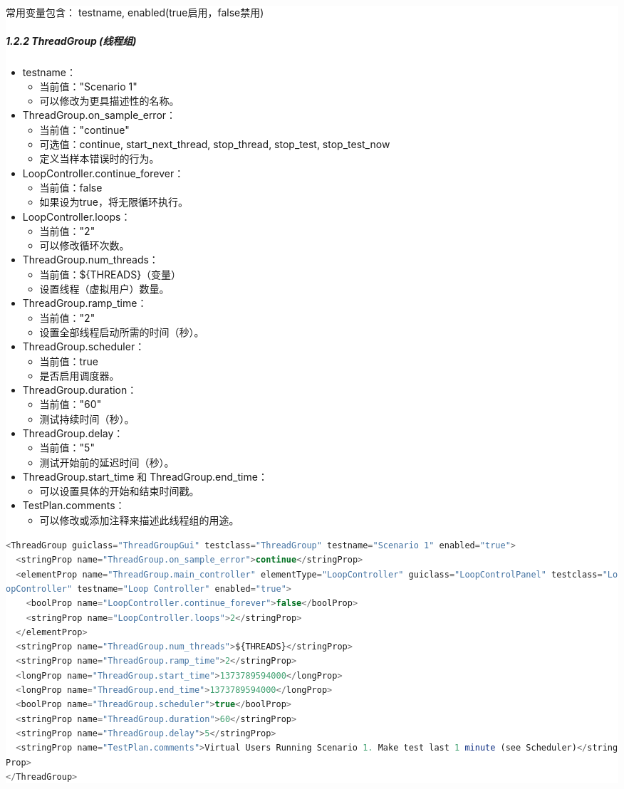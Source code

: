 常用变量包含： testname, enabled(true启用，false禁用)

##### 1.2.2 ThreadGroup (线程组)

- testname：
  - 当前值："Scenario 1"
  - 可以修改为更具描述性的名称。
- ThreadGroup.on_sample_error：
  - 当前值："continue"
  - 可选值：continue, start_next_thread, stop_thread, stop_test, stop_test_now
  - 定义当样本错误时的行为。
- LoopController.continue_forever：
  - 当前值：false
  - 如果设为true，将无限循环执行。
- LoopController.loops：
  - 当前值："2"
  - 可以修改循环次数。
- ThreadGroup.num_threads：
  - 当前值：${THREADS}（变量）
  - 设置线程（虚拟用户）数量。
- ThreadGroup.ramp_time：
  - 当前值："2"
  - 设置全部线程启动所需的时间（秒）。
- ThreadGroup.scheduler：
  - 当前值：true
  - 是否启用调度器。
- ThreadGroup.duration：
  - 当前值："60"
  - 测试持续时间（秒）。
- ThreadGroup.delay：
  - 当前值："5"
  - 测试开始前的延迟时间（秒）。
- ThreadGroup.start_time 和 ThreadGroup.end_time：
  - 可以设置具体的开始和结束时间戳。
- TestPlan.comments：
  - 可以修改或添加注释来描述此线程组的用途。

```javascript
<ThreadGroup guiclass="ThreadGroupGui" testclass="ThreadGroup" testname="Scenario 1" enabled="true">
  <stringProp name="ThreadGroup.on_sample_error">continue</stringProp>
  <elementProp name="ThreadGroup.main_controller" elementType="LoopController" guiclass="LoopControlPanel" testclass="LoopController" testname="Loop Controller" enabled="true">
    <boolProp name="LoopController.continue_forever">false</boolProp>
    <stringProp name="LoopController.loops">2</stringProp>
  </elementProp>
  <stringProp name="ThreadGroup.num_threads">${THREADS}</stringProp>
  <stringProp name="ThreadGroup.ramp_time">2</stringProp>
  <longProp name="ThreadGroup.start_time">1373789594000</longProp>
  <longProp name="ThreadGroup.end_time">1373789594000</longProp>
  <boolProp name="ThreadGroup.scheduler">true</boolProp>
  <stringProp name="ThreadGroup.duration">60</stringProp>
  <stringProp name="ThreadGroup.delay">5</stringProp>
  <stringProp name="TestPlan.comments">Virtual Users Running Scenario 1. Make test last 1 minute (see Scheduler)</stringProp>
</ThreadGroup>
```
